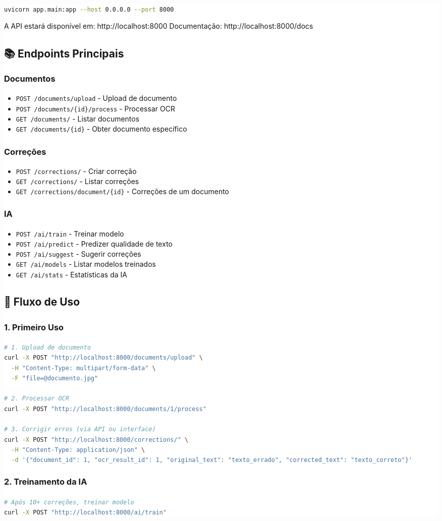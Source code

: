 ```bash
uvicorn app.main:app --host 0.0.0.0 --port 8000
```

A API estará disponível em: http://localhost:8000
Documentação: http://localhost:8000/docs

## 📚 Endpoints Principais

### Documentos
- `POST /documents/upload` - Upload de documento
- `POST /documents/{id}/process` - Processar OCR
- `GET /documents/` - Listar documentos
- `GET /documents/{id}` - Obter documento específico

### Correções
- `POST /corrections/` - Criar correção
- `GET /corrections/` - Listar correções
- `GET /corrections/document/{id}` - Correções de um documento

### IA
- `POST /ai/train` - Treinar modelo
- `POST /ai/predict` - Predizer qualidade de texto
- `POST /ai/suggest` - Sugerir correções
- `GET /ai/models` - Listar modelos treinados
- `GET /ai/stats` - Estatísticas da IA

## 🔄 Fluxo de Uso

### 1. Primeiro Uso
```bash
# 1. Upload de documento
curl -X POST "http://localhost:8000/documents/upload" \
  -H "Content-Type: multipart/form-data" \
  -F "file=@documento.jpg"

# 2. Processar OCR
curl -X POST "http://localhost:8000/documents/1/process"

# 3. Corrigir erros (via API ou interface)
curl -X POST "http://localhost:8000/corrections/" \
  -H "Content-Type: application/json" \
  -d '{"document_id": 1, "ocr_result_id": 1, "original_text": "texto_errado", "corrected_text": "texto_correto"}'
```

### 2. Treinamento da IA
```bash
# Após 10+ correções, treinar modelo
curl -X POST "http://localhost:8000/ai/train"
```
